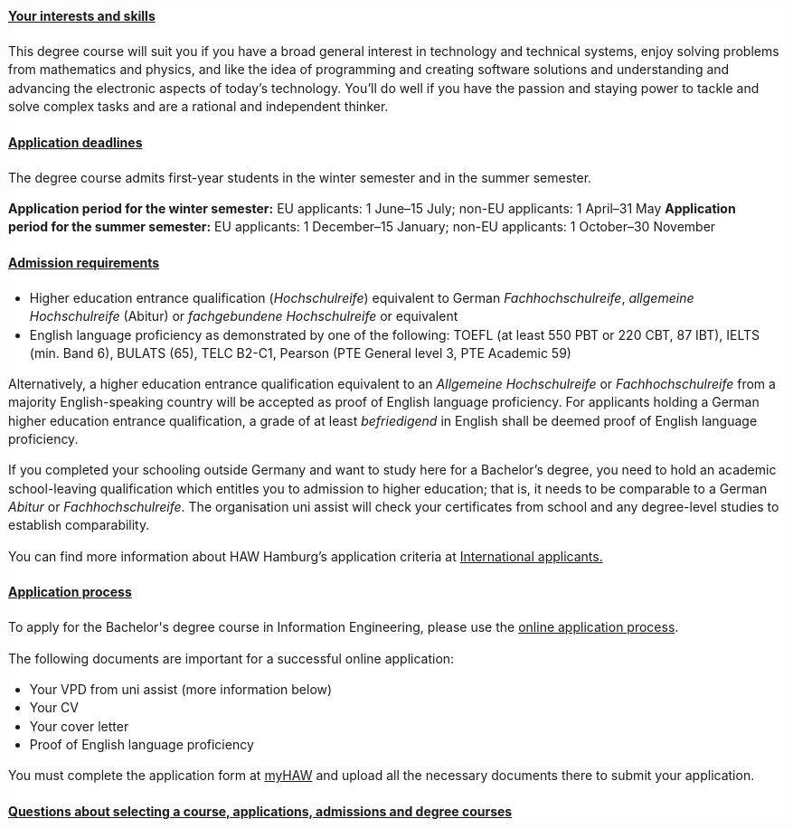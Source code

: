 #### [Your interests and skills](javascript:void(0))  ####

This degree course will suit you if you have a broad general interest in technology and technical systems, enjoy solving problems from mathematics and physics, and like the idea of programming and creating software solutions and understanding and advancing the electronic aspects of today’s technology. You’ll do well if you have the passion and staying power to tackle and solve complex tasks and are a rational and independent thinker.

#### [Application deadlines](javascript:void(0))  ####

The degree course admits first-year students in the winter semester and in the summer semester.

**Application period for the winter semester:** EU applicants: 1 June–15 July; non-EU applicants: 1 April–31 May
**Application period for the summer semester:** EU applicants: 1 December–15 January; non-EU applicants: 1 October–30 November

#### [Admission requirements](javascript:void(0))  ####

* Higher education entrance qualification (*Hochschulreife*) equivalent to German *Fachhochschulreife*, *allgemeine Hochschulreife* (Abitur) or *fachgebundene Hochschulreife* or equivalent
* English language proficiency as demonstrated by one of the following: TOEFL (at least 550 PBT or 220 CBT, 87 IBT), IELTS (min. Band 6), BULATS (65), TELC B2-C1, Pearson (PTE General level 3, PTE Academic 59)

Alternatively, a higher education entrance qualification equivalent to an *Allgemeine Hochschulreife* or *Fachhochschulreife* from a majority English-speaking country will be accepted as proof of English language proficiency. For applicants holding a German higher education entrance qualification, a grade of at least *befriedigend* in English shall be deemed proof of English language proficiency.

If you completed your schooling outside Germany and want to study here for a Bachelor’s degree, you need to hold an academic school-leaving qualification which entitles you to admission to higher education; that is, it needs to be comparable to a German *Abitur* or *Fachhochschulreife*. The organisation uni assist will check your certificates from school and any degree-level studies to establish comparability.

 You can find more information about HAW Hamburg’s application criteria at [International applicants.](https://www.haw-hamburg.de/en/study/applications/international-applicants/)

#### [Application process](javascript:void(0))  ####

To apply for the Bachelor's degree course in Information Engineering, please use the [online application process](/en/study/applications/applying-for-a-bachelors-degree-course/).

The following documents are important for a successful online application:

* Your VPD from uni assist (more information below)
* Your CV
* Your cover letter
* Proof of English language proficiency

You must complete the application form at [myHAW](http://myhaw.haw-hamburg.de/qisserver/rds?state=user&type=5&language=en) and upload all the necessary documents there to submit your application.

#### [Questions about selecting a course, applications, admissions and degree courses](javascript:void(0)) ####
